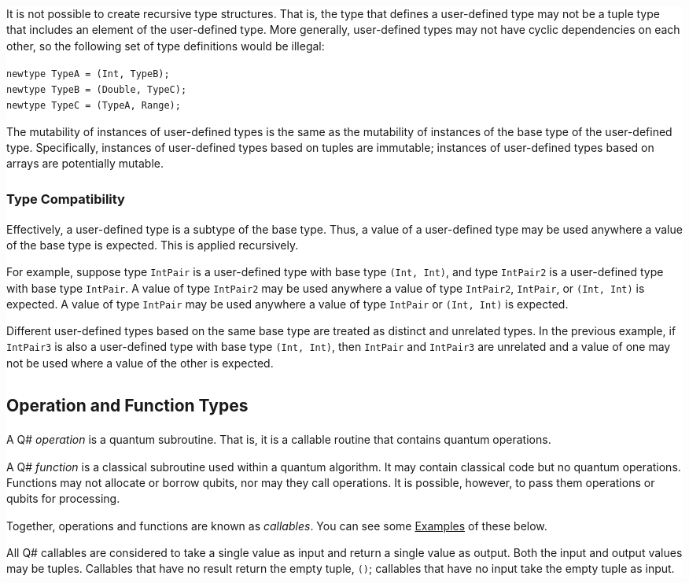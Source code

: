 It is not possible to create recursive type structures.
That is, the type that defines a user-defined type may not be a tuple type
that includes an element of the user-defined type.
More generally, user-defined types may not have cyclic dependencies
on each other, so the following set of type definitions would be illegal:

```qsharp
newtype TypeA = (Int, TypeB);
newtype TypeB = (Double, TypeC);
newtype TypeC = (TypeA, Range);
```

The mutability of instances of user-defined types is the same as the
mutability of instances of the base type of the user-defined type.
Specifically, instances of user-defined types based on tuples are
immutable; instances of user-defined types based on arrays are
potentially mutable.

### Type Compatibility

Effectively, a user-defined type is a subtype of the base type. 
Thus, a value of a user-defined type may be used anywhere a value 
of the base type is expected. 
This is applied recursively.

For example, suppose type `IntPair` is a user-defined type with base type 
`(Int, Int)`, and type `IntPair2` is a user-defined type with base type 
`IntPair`.
A value of type `IntPair2` may be used anywhere a value of type `IntPair2`, 
`IntPair`, or `(Int, Int)` is expected.
A value of type `IntPair` may be used anywhere a value of type `IntPair` or
`(Int, Int)` is expected.

Different user-defined types based on the same base type are treated as
distinct and unrelated types. 
In the previous example, if `IntPair3` is also a user-defined type with
base type `(Int, Int)`, then `IntPair` and `IntPair3` are unrelated and
a value of one may not be used where a value of the other is expected.

## Operation and Function Types

A Q# _operation_ is a quantum subroutine.
That is, it is a callable routine that contains quantum operations.

A Q# _function_ is a classical subroutine used within 
a quantum algorithm.
It may contain classical code but no quantum operations.
Functions may not allocate or borrow qubits, nor may they call operations. It is possible, however, to pass them operations or qubits for processing. 

Together, operations and functions are known as _callables_. You can see some [Examples](#examples) of these below.

All Q# callables are considered to take a single value as input 
and return a single value as output. 
Both the input and output values may be tuples.
Callables that have no result return the empty tuple, `()`;
callables that have no input take the empty tuple as input.
